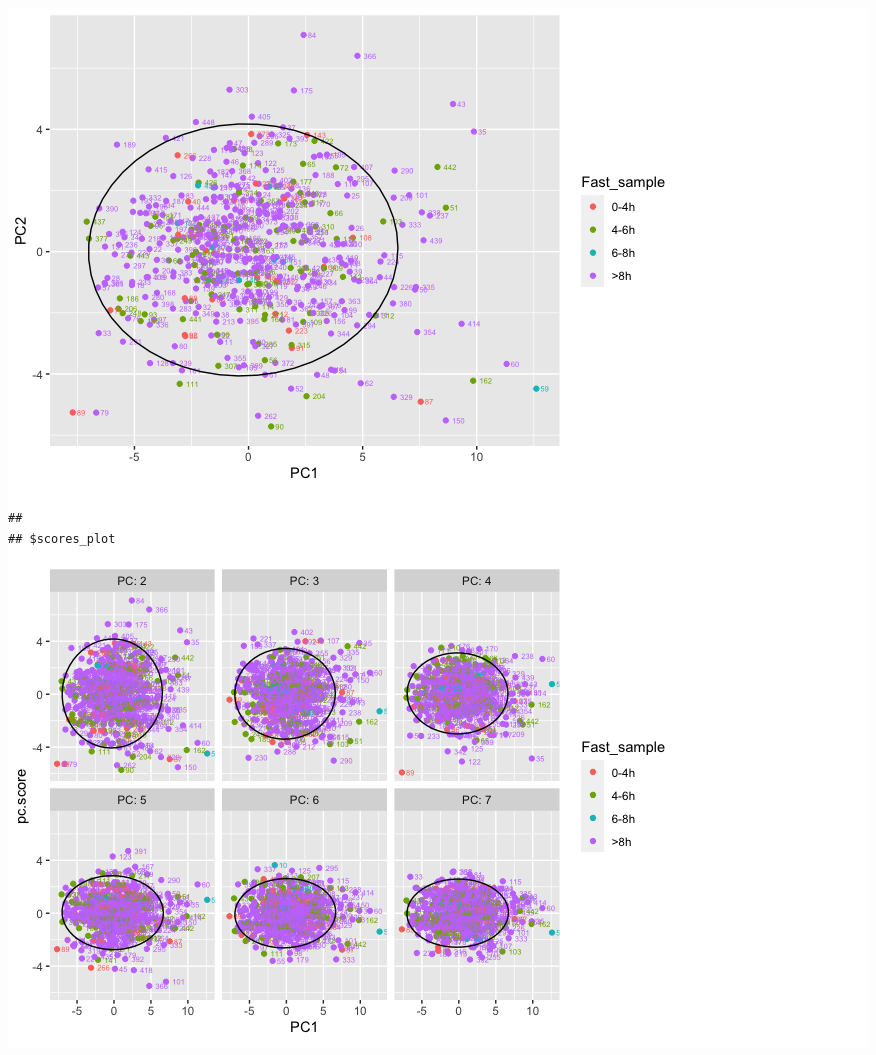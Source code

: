 ![](2-QC_doc_files/figure-gfm/unnamed-chunk-31-1.png)

    ## 
    ## $scores_plot

![](2-QC_doc_files/figure-gfm/unnamed-chunk-31-2.png)
